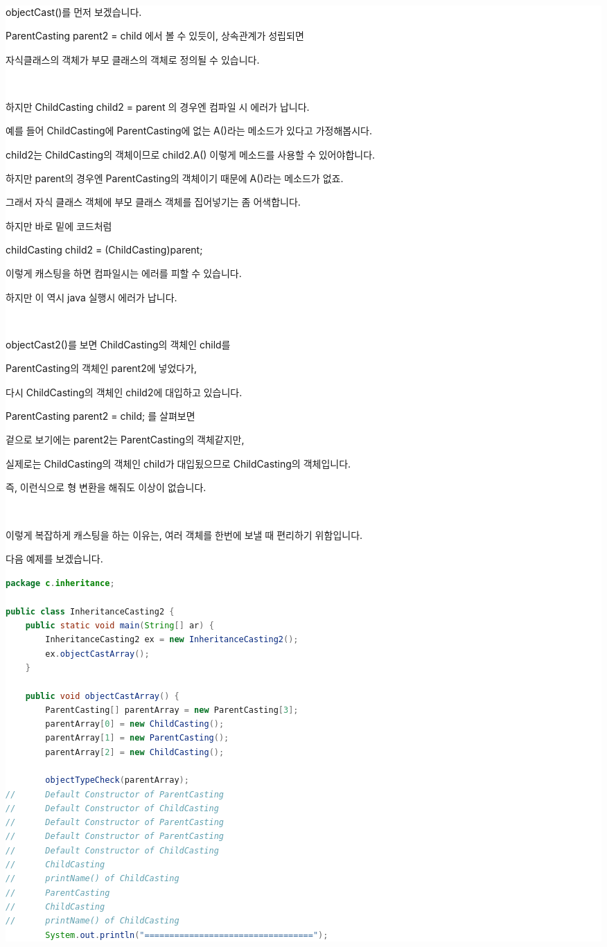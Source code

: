 objectCast()를 먼저 보겠습니다.

ParentCasting parent2 = child 에서 볼 수 있듯이, 상속관계가 성립되면

자식클래스의 객체가 부모 클래스의 객체로 정의될 수 있습니다.

<br>

하지만 ChildCasting child2 = parent 의 경우엔 컴파일 시 에러가 납니다.

예를 들어 ChildCasting에 ParentCasting에 없는 A()라는 메소드가 있다고 가정해봅시다.

child2는 ChildCasting의 객체이므로 child2.A() 이렇게 메소드를 사용할 수 있어야합니다.

하지만 parent의 경우엔 ParentCasting의 객체이기 때문에 A()라는 메소드가 없죠.

그래서 자식 클래스 객체에 부모 클래스 객체를 집어넣기는 좀 어색합니다.

하지만 바로 밑에 코드처럼 

childCasting child2 = (ChildCasting)parent;

이렇게 캐스팅을 하면 컴파일시는 에러를 피할 수 있습니다.

하지만 이 역시 java 실행시 에러가 납니다.

<br>

objectCast2()를 보면 ChildCasting의 객체인 child를 

ParentCasting의 객체인 parent2에 넣었다가,

다시 ChildCasting의 객체인 child2에 대입하고 있습니다.

ParentCasting parent2 = child; 를 살펴보면

겉으로 보기에는 parent2는 ParentCasting의 객체같지만,

실제로는 ChildCasting의 객체인 child가 대입됬으므로 ChildCasting의 객체입니다.

즉, 이런식으로 형 변환을 해줘도 이상이 없습니다.

<br>

이렇게 복잡하게 캐스팅을 하는 이유는, 여러 객체를 한번에 보낼 때 편리하기 위함입니다.

다음 예제를 보겠습니다.

~~~ java
package c.inheritance;

public class InheritanceCasting2 {
	public static void main(String[] ar) {
		InheritanceCasting2 ex = new InheritanceCasting2();
		ex.objectCastArray();
	}
	
	public void objectCastArray() {
		ParentCasting[] parentArray = new ParentCasting[3];
		parentArray[0] = new ChildCasting();
		parentArray[1] = new ParentCasting();
		parentArray[2] = new ChildCasting();
		
		objectTypeCheck(parentArray);
//		Default Constructor of ParentCasting
//		Default Constructor of ChildCasting
//		Default Constructor of ParentCasting
//		Default Constructor of ParentCasting
//		Default Constructor of ChildCasting
//		ChildCasting
//		printName() of ChildCasting
//		ParentCasting
//		ChildCasting
//		printName() of ChildCasting
		System.out.println("==================================");
~~~